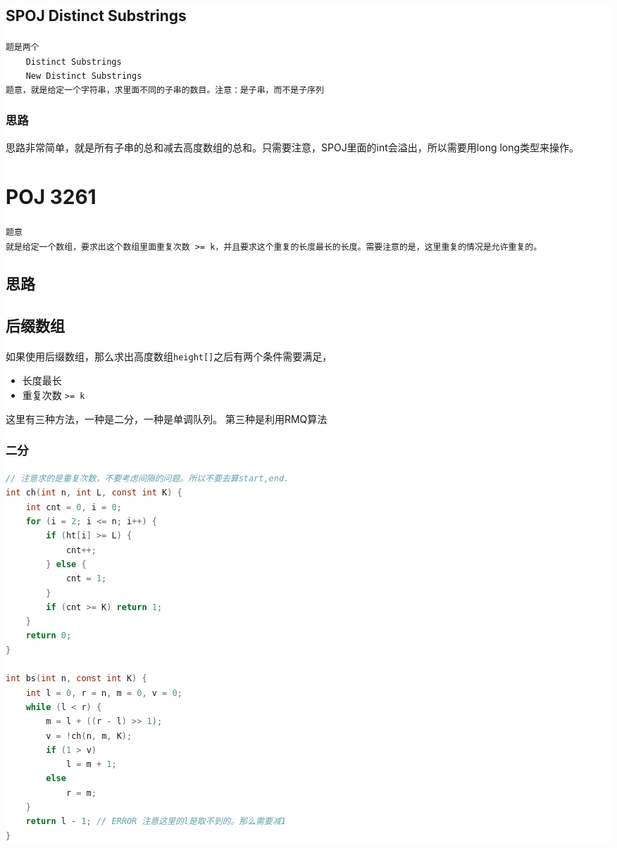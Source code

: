 ## SPOJ Distinct Substrings

```C
题是两个
    Distinct Substrings
    New Distinct Substrings
题意，就是给定一个字符串，求里面不同的子串的数目。注意：是子串，而不是子序列
```

### 思路

思路非常简单，就是所有子串的总和减去高度数组的总和。只需要注意，SPOJ里面的int会溢出，所以需要用long long类型来操作。

# POJ 3261

```
题意
就是给定一个数组，要求出这个数组里面重复次数 >= k，并且要求这个重复的长度最长的长度。需要注意的是，这里重复的情况是允许重复的。
```

## 思路

## 后缀数组

如果使用后缀数组，那么求出高度数组`height[]`之后有两个条件需要满足，

- 长度最长
- 重复次数 `>= k`

这里有三种方法，一种是二分，一种是单调队列。 第三种是利用RMQ算法

### 二分

```C
// 注意求的是重复次数，不要考虑间隔的问题。所以不要去算start,end.
int ch(int n, int L, const int K) {
    int cnt = 0, i = 0;
    for (i = 2; i <= n; i++) {
        if (ht[i] >= L) {
            cnt++;
        } else {
            cnt = 1;
        }
        if (cnt >= K) return 1;
    }
    return 0;
}

int bs(int n, const int K) {
    int l = 0, r = n, m = 0, v = 0;
    while (l < r) {
        m = l + ((r - l) >> 1);
        v = !ch(n, m, K);
        if (1 > v)
            l = m + 1;
        else
            r = m;
    }
    return l - 1; // ERROR 注意这里的l是取不到的。那么需要减1
}
```

